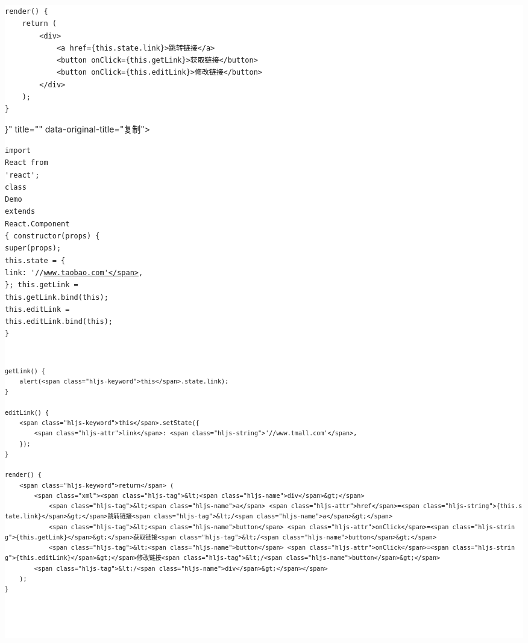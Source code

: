     render() {
        return (
            <div>
                <a href={this.state.link}>跳转链接</a>
                <button onClick={this.getLink}>获取链接</button>
                <button onClick={this.editLink}>修改链接</button>
            </div>
        );
    }
    
}" title="" data-original-title="复制"></span>
      <span type="button" class="saveToNote code-tool" data-toggle="tooltip" data-placement="top" title="" data-original-title="放进笔记"></span>
      </div>
      </div><pre class="javascript hljs"><code class="js"><span class="hljs-keyword">import</span> React <span class="hljs-keyword">from</span> <span class="hljs-string">'react'</span>;
<span class="hljs-class"><span class="hljs-keyword">class</span> <span class="hljs-title">Demo</span> <span class="hljs-keyword">extends</span> <span class="hljs-title">React</span>.<span class="hljs-title">Component</span> </span>{
    <span class="hljs-keyword">constructor</span>(props) {
        <span class="hljs-keyword">super</span>(props);
        <span class="hljs-keyword">this</span>.state = {
            <span class="hljs-attr">link</span>: <span class="hljs-string">'//www.taobao.com'</span>,
        };
        <span class="hljs-keyword">this</span>.getLink = <span class="hljs-keyword">this</span>.getLink.bind(<span class="hljs-keyword">this</span>);
        <span class="hljs-keyword">this</span>.editLink = <span class="hljs-keyword">this</span>.editLink.bind(<span class="hljs-keyword">this</span>);
    }
    
    getLink() {
        alert(<span class="hljs-keyword">this</span>.state.link);
    }
    
    editLink() {
        <span class="hljs-keyword">this</span>.setState({
            <span class="hljs-attr">link</span>: <span class="hljs-string">'//www.tmall.com'</span>,
        });
    }
    
    render() {
        <span class="hljs-keyword">return</span> (
            <span class="xml"><span class="hljs-tag">&lt;<span class="hljs-name">div</span>&gt;</span>
                <span class="hljs-tag">&lt;<span class="hljs-name">a</span> <span class="hljs-attr">href</span>=<span class="hljs-string">{this.state.link}</span>&gt;</span>跳转链接<span class="hljs-tag">&lt;/<span class="hljs-name">a</span>&gt;</span>
                <span class="hljs-tag">&lt;<span class="hljs-name">button</span> <span class="hljs-attr">onClick</span>=<span class="hljs-string">{this.getLink}</span>&gt;</span>获取链接<span class="hljs-tag">&lt;/<span class="hljs-name">button</span>&gt;</span>
                <span class="hljs-tag">&lt;<span class="hljs-name">button</span> <span class="hljs-attr">onClick</span>=<span class="hljs-string">{this.editLink}</span>&gt;</span>修改链接<span class="hljs-tag">&lt;/<span class="hljs-name">button</span>&gt;</span>
            <span class="hljs-tag">&lt;/<span class="hljs-name">div</span>&gt;</span></span>
        );
    }
    